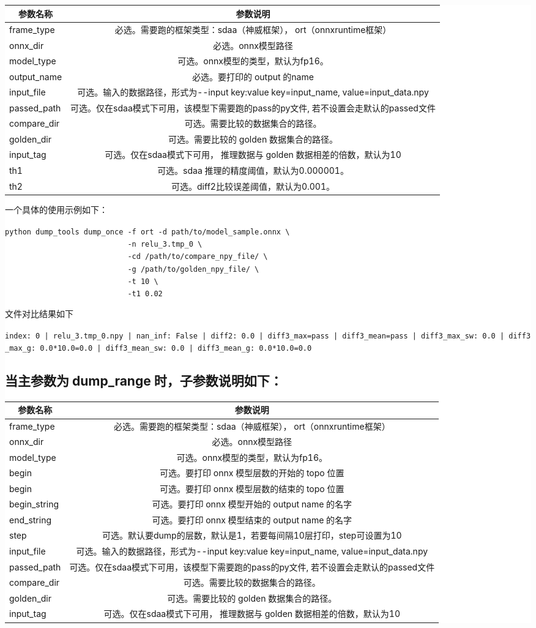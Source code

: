 | 参数名称 | 参数说明|
| --- | :---: |
|frame_type|必选。需要跑的框架类型：sdaa（神威框架）， ort（onnxruntime框架）|
|onnx_dir|必选。onnx模型路径|
|model_type|可选。onnx模型的类型，默认为fp16。|
|output_name|必选。要打印的 output 的name|
|input_file|可选。输入的数据路径，形式为--input key:value key=input_name, value=input_data.npy|
|passed_path|可选。仅在sdaa模式下可用，该模型下需要跑的pass的py文件, 若不设置会走默认的passed文件|
|compare_dir|可选。需要比较的数据集合的路径。|
|golden_dir|可选。需要比较的 golden 数据集合的路径。|
|input_tag|可选。仅在sdaa模式下可用， 推理数据与 golden 数据相差的倍数，默认为10|
|th1|可选。sdaa 推理的精度阈值，默认为0.000001。|
|th2|可选。diff2比较误差阈值，默认为0.001。|

一个具体的使用示例如下：

```
python dump_tools dump_once -f ort -d path/to/model_sample.onnx \
                            -n relu_3.tmp_0 \
                            -cd /path/to/compare_npy_file/ \
                            -g /path/to/golden_npy_file/ \
                            -t 10 \
                            -t1 0.02
```

文件对比结果如下
```
index: 0 | relu_3.tmp_0.npy | nan_inf: False | diff2: 0.0 | diff3_max=pass | diff3_mean=pass | diff3_max_sw: 0.0 | diff3_max_g: 0.0*10.0=0.0 | diff3_mean_sw: 0.0 | diff3_mean_g: 0.0*10.0=0.0
```

## 当主参数为 dump_range 时，子参数说明如下：

| 参数名称 | 参数说明|
| --- | :---: |
|frame_type|必选。需要跑的框架类型：sdaa（神威框架）， ort（onnxruntime框架）|
|onnx_dir|必选。onnx模型路径|
|model_type|可选。onnx模型的类型，默认为fp16。|
|begin|可选。要打印 onnx 模型层数的开始的 topo 位置|
|begin|可选。要打印 onnx 模型层数的结束的 topo 位置|
|begin_string|可选。要打印 onnx 模型开始的 output name 的名字|
|end_string|可选。要打印 onnx 模型结束的 output name 的名字|
|step|可选。默认要dump的层数，默认是1，若要每间隔10层打印，step可设置为10|
|input_file|可选。输入的数据路径，形式为--input key:value key=input_name, value=input_data.npy|
|passed_path|可选。仅在sdaa模式下可用，该模型下需要跑的pass的py文件, 若不设置会走默认的passed文件|
|compare_dir|可选。需要比较的数据集合的路径。|
|golden_dir|可选。需要比较的 golden 数据集合的路径。|
|input_tag|可选。仅在sdaa模式下可用， 推理数据与 golden 数据相差的倍数，默认为10|